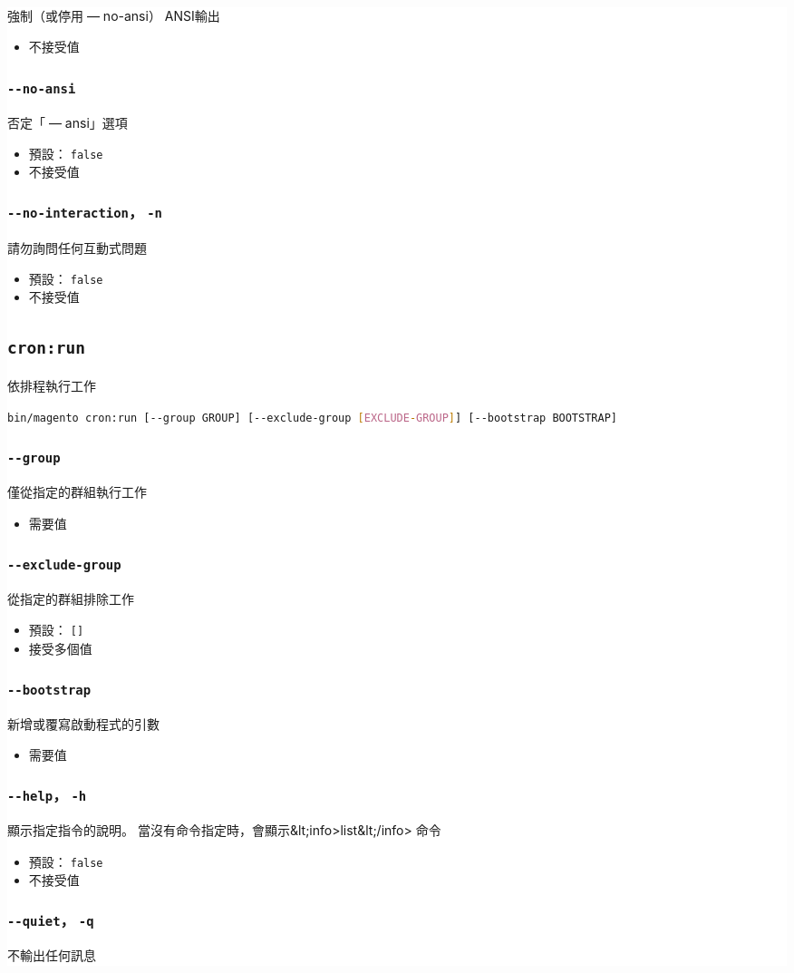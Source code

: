 強制（或停用 — no-ansi） ANSI輸出

- 不接受值

### `--no-ansi`

否定「 — ansi」選項

- 預設： `false`
- 不接受值

### `--no-interaction`， `-n`

請勿詢問任何互動式問題

- 預設： `false`
- 不接受值


## `cron:run`

依排程執行工作

```bash
bin/magento cron:run [--group GROUP] [--exclude-group [EXCLUDE-GROUP]] [--bootstrap BOOTSTRAP]
```

### `--group`

僅從指定的群組執行工作

- 需要值

### `--exclude-group`

從指定的群組排除工作

- 預設： `[]`
- 接受多個值

### `--bootstrap`

新增或覆寫啟動程式的引數

- 需要值

### `--help`， `-h`

顯示指定指令的說明。 當沒有命令指定時，會顯示\&lt;info>list\&lt;/info> 命令

- 預設： `false`
- 不接受值

### `--quiet`， `-q`

不輸出任何訊息
